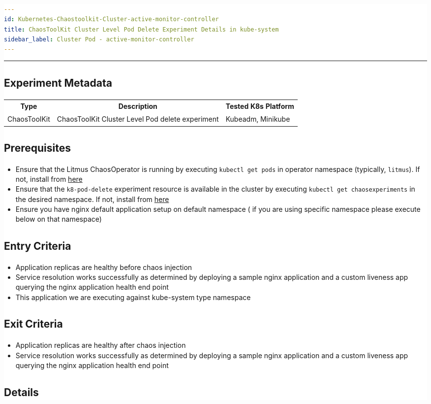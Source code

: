 ```yaml
---
id: Kubernetes-Chaostoolkit-Cluster-active-monitor-controller
title: ChaosToolKit Cluster Level Pod Delete Experiment Details in kube-system
sidebar_label: Cluster Pod - active-monitor-controller
---
```

------

## Experiment Metadata

<table>
  <tr>
    <th> Type </th>
    <th> Description </th>
    <th> Tested K8s Platform </th>
  </tr>
  <tr>
    <td> ChaosToolKit </td>
    <td> ChaosToolKit Cluster Level Pod delete experiment </td>
    <td> Kubeadm, Minikube </td>
  </tr>
</table>

## Prerequisites
- Ensure that the Litmus ChaosOperator is running by executing `kubectl get pods` in operator namespace (typically, `litmus`). If not, install from [here](https://docs.litmuschaos.io/docs/getstarted/#install-litmus)
- Ensure that the `k8-pod-delete` experiment resource is available in the cluster by executing `kubectl get chaosexperiments` in the desired namespace. If not, install from [here](https://hub.litmuschaos.io/api/chaos/master?file=charts/generic/k8-pod-delete/experiment.yaml)
- Ensure you have nginx default application setup on default namespace ( if you are using specific namespace please execute below on that namespace)

## Entry Criteria

- Application replicas are healthy before chaos injection
- Service resolution works successfully as determined by deploying a sample nginx application and a custom liveness app querying the nginx application health end point
- This application we are executing against kube-system type namespace 

## Exit Criteria

- Application replicas are healthy after chaos injection
- Service resolution works successfully as determined by deploying a sample nginx application and a custom liveness app querying the nginx application health end point

## Details
